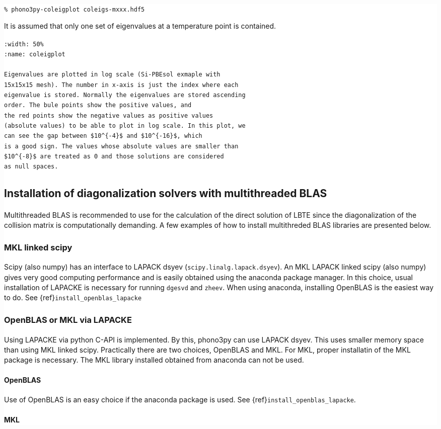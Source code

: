 ```bash
% phono3py-coleigplot coleigs-mxxx.hdf5
```

It is assumed that only one set of eigenvalues at a temperature point is
contained.

```{figure} Si-coleigplot.png
:width: 50%
:name: coleigplot

Eigenvalues are plotted in log scale (Si-PBEsol exmaple with
15x15x15 mesh). The number in x-axis is just the index where each
eigenvalue is stored. Normally the eigenvalues are stored ascending
order. The bule points show the positive values, and
the red points show the negative values as positive values
(absolute values) to be able to plot in log scale. In this plot, we
can see the gap between $10^{-4}$ and $10^{-16}$, which
is a good sign. The values whose absolute values are smaller than
$10^{-8}$ are treated as 0 and those solutions are considered
as null spaces.
```

## Installation of diagonalization solvers with multithreaded BLAS

Multithreaded BLAS is recommended to use for the calculation of the direct
solution of LBTE since the diagonalization of the collision matrix is
computationally demanding. A few examples of how to install multithreded BLAS
libraries are presented below.

### MKL linked scipy

Scipy (also numpy) has an interface to LAPACK dsyev
(`scipy.linalg.lapack.dsyev`). An MKL LAPACK linked scipy (also numpy) gives
very good computing performance and is easily obtained using the anaconda
package manager. In this choice, usual installation of LAPACKE is necessary for
running `dgesvd` and `zheev`. When using anaconda, installing OpenBLAS is the
easiest way to do. See {ref}`install_openblas_lapacke`

### OpenBLAS or MKL via LAPACKE

Using LAPACKE via python C-API is implemented. By this, phono3py can use LAPACK
dsyev. This uses smaller memory space than using MKL linked scipy. Practically
there are two choices, OpenBLAS and MKL. For MKL, proper installatin of the MKL
package is necessary. The MKL library installed obtained from anaconda can not
be used.

#### OpenBLAS

Use of OpenBLAS is an easy choice if the anaconda package is used. See
{ref}`install_openblas_lapacke`.

#### MKL
